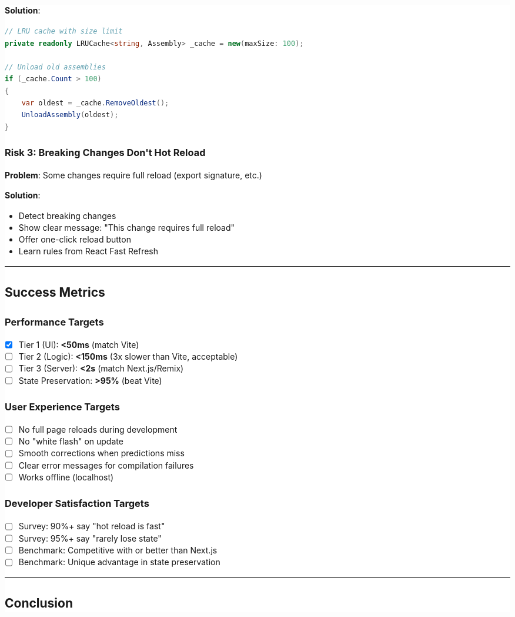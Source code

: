 **Solution**:
```csharp
// LRU cache with size limit
private readonly LRUCache<string, Assembly> _cache = new(maxSize: 100);

// Unload old assemblies
if (_cache.Count > 100)
{
    var oldest = _cache.RemoveOldest();
    UnloadAssembly(oldest);
}
```

### Risk 3: Breaking Changes Don't Hot Reload

**Problem**: Some changes require full reload (export signature, etc.)

**Solution**:
- Detect breaking changes
- Show clear message: "This change requires full reload"
- Offer one-click reload button
- Learn rules from React Fast Refresh

---

## Success Metrics

### Performance Targets

- [x] Tier 1 (UI): **<50ms** (match Vite)
- [ ] Tier 2 (Logic): **<150ms** (3x slower than Vite, acceptable)
- [ ] Tier 3 (Server): **<2s** (match Next.js/Remix)
- [ ] State Preservation: **>95%** (beat Vite)

### User Experience Targets

- [ ] No full page reloads during development
- [ ] No "white flash" on update
- [ ] Smooth corrections when predictions miss
- [ ] Clear error messages for compilation failures
- [ ] Works offline (localhost)

### Developer Satisfaction Targets

- [ ] Survey: 90%+ say "hot reload is fast"
- [ ] Survey: 95%+ say "rarely lose state"
- [ ] Benchmark: Competitive with or better than Next.js
- [ ] Benchmark: Unique advantage in state preservation

---

## Conclusion
